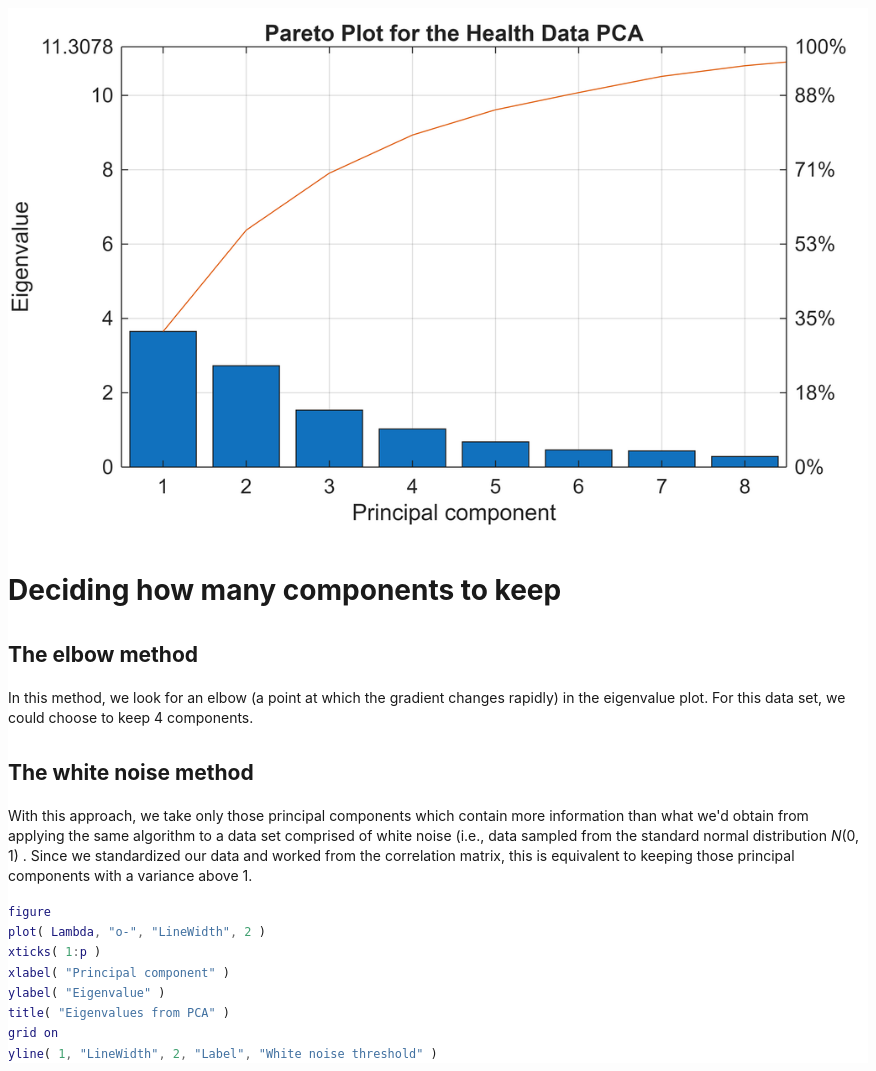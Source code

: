 ![figure_16.png](Seminar01_PCA_media/figure_16.png)

<a id="TMP_429e"></a>

# Deciding how many components to keep
<a id="TMP_1966"></a>

## The elbow method

In this method, we look for an elbow (a point at which the gradient changes rapidly) in the eigenvalue plot. For this data set, we could choose to keep 4 components.

<a id="TMP_1bd5"></a>

## The white noise method

With this approach, we take only those principal components which contain more information than what we'd obtain from applying the same algorithm to a data set comprised of white noise (i.e., data sampled from the standard normal distribution $N(0,1)$ . Since we standardized our data and worked from the correlation matrix, this is equivalent to keeping those principal components with a variance above 1.

```matlab
figure
plot( Lambda, "o-", "LineWidth", 2 )
xticks( 1:p )
xlabel( "Principal component" )
ylabel( "Eigenvalue" )
title( "Eigenvalues from PCA" )
grid on
yline( 1, "LineWidth", 2, "Label", "White noise threshold" )
```
<a id="TMP_9853"></a>
